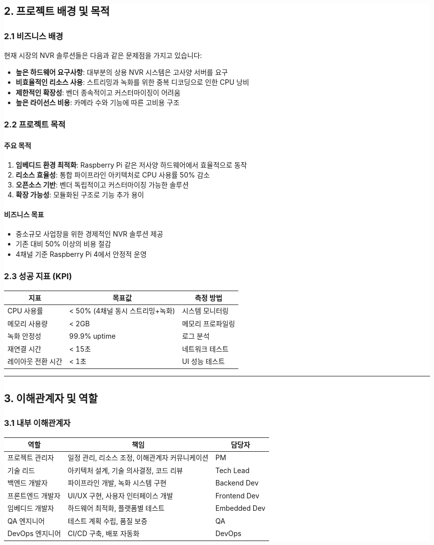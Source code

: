 
## 2. 프로젝트 배경 및 목적

### 2.1 비즈니스 배경

현재 시장의 NVR 솔루션들은 다음과 같은 문제점을 가지고 있습니다:

- **높은 하드웨어 요구사항**: 대부분의 상용 NVR 시스템은 고사양 서버를 요구
- **비효율적인 리소스 사용**: 스트리밍과 녹화를 위한 중복 디코딩으로 인한 CPU 낭비
- **제한적인 확장성**: 벤더 종속적이고 커스터마이징이 어려움
- **높은 라이선스 비용**: 카메라 수와 기능에 따른 고비용 구조

### 2.2 프로젝트 목적

#### 주요 목적
1. **임베디드 환경 최적화**: Raspberry Pi 같은 저사양 하드웨어에서 효율적으로 동작
2. **리소스 효율성**: 통합 파이프라인 아키텍처로 CPU 사용률 50% 감소
3. **오픈소스 기반**: 벤더 독립적이고 커스터마이징 가능한 솔루션
4. **확장 가능성**: 모듈화된 구조로 기능 추가 용이

#### 비즈니스 목표
- 중소규모 사업장을 위한 경제적인 NVR 솔루션 제공
- 기존 대비 50% 이상의 비용 절감
- 4채널 기준 Raspberry Pi 4에서 안정적 운영

### 2.3 성공 지표 (KPI)

| 지표 | 목표값 | 측정 방법 |
|------|--------|-----------|
| CPU 사용률 | < 50% (4채널 동시 스트리밍+녹화) | 시스템 모니터링 |
| 메모리 사용량 | < 2GB | 메모리 프로파일링 |
| 녹화 안정성 | 99.9% uptime | 로그 분석 |
| 재연결 시간 | < 15초 | 네트워크 테스트 |
| 레이아웃 전환 시간 | < 1초 | UI 성능 테스트 |

---

## 3. 이해관계자 및 역할

### 3.1 내부 이해관계자

| 역할 | 책임 | 담당자 |
|------|------|--------|
| 프로젝트 관리자 | 일정 관리, 리소스 조정, 이해관계자 커뮤니케이션 | PM |
| 기술 리드 | 아키텍처 설계, 기술 의사결정, 코드 리뷰 | Tech Lead |
| 백엔드 개발자 | 파이프라인 개발, 녹화 시스템 구현 | Backend Dev |
| 프론트엔드 개발자 | UI/UX 구현, 사용자 인터페이스 개발 | Frontend Dev |
| 임베디드 개발자 | 하드웨어 최적화, 플랫폼별 테스트 | Embedded Dev |
| QA 엔지니어 | 테스트 계획 수립, 품질 보증 | QA |
| DevOps 엔지니어 | CI/CD 구축, 배포 자동화 | DevOps |
